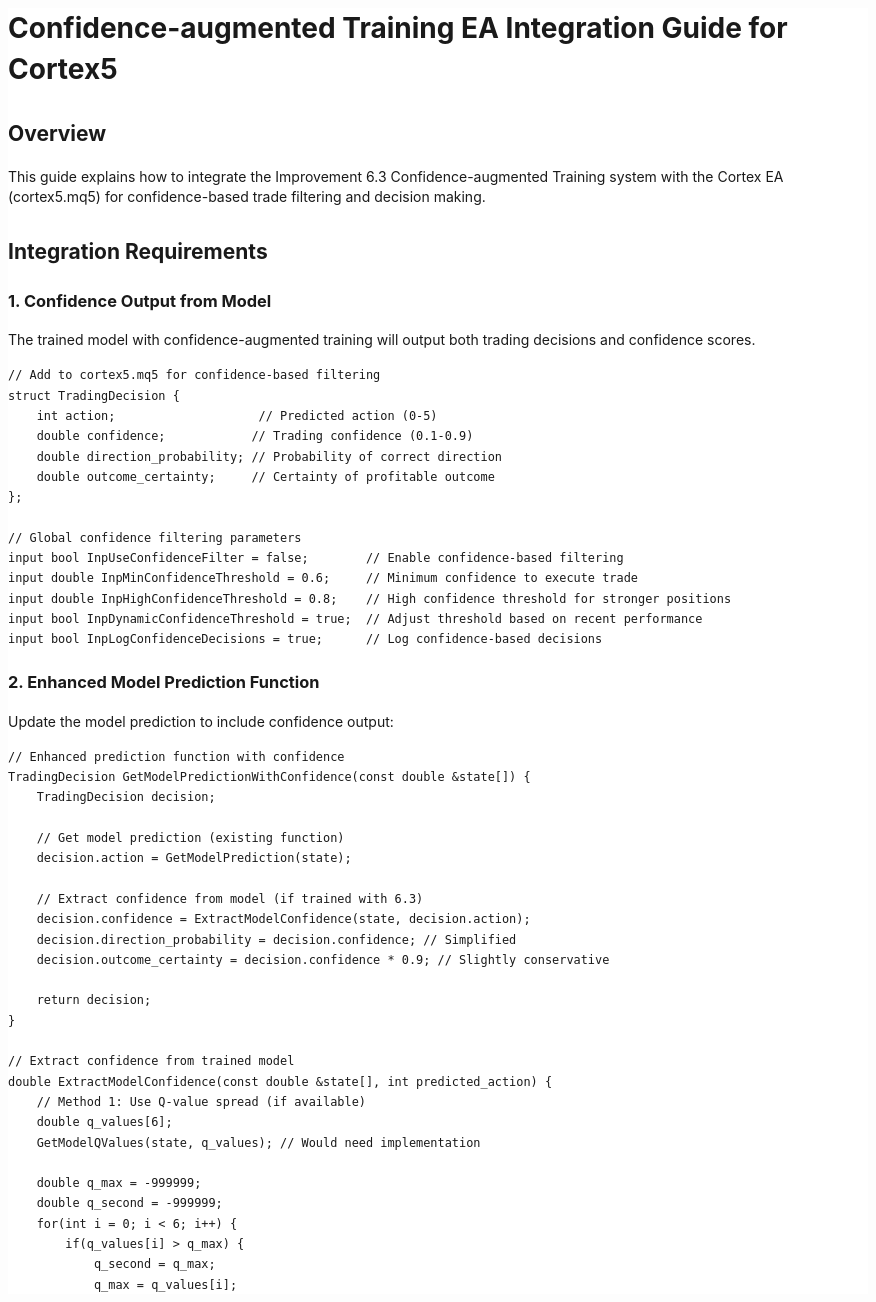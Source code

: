 # Confidence-augmented Training EA Integration Guide for Cortex5

## Overview
This guide explains how to integrate the Improvement 6.3 Confidence-augmented Training system with the Cortex EA (cortex5.mq5) for confidence-based trade filtering and decision making.

## Integration Requirements

### 1. Confidence Output from Model
The trained model with confidence-augmented training will output both trading decisions and confidence scores.

```mql5
// Add to cortex5.mq5 for confidence-based filtering
struct TradingDecision {
    int action;                    // Predicted action (0-5)
    double confidence;            // Trading confidence (0.1-0.9)
    double direction_probability; // Probability of correct direction
    double outcome_certainty;     // Certainty of profitable outcome
};

// Global confidence filtering parameters
input bool InpUseConfidenceFilter = false;        // Enable confidence-based filtering
input double InpMinConfidenceThreshold = 0.6;     // Minimum confidence to execute trade
input double InpHighConfidenceThreshold = 0.8;    // High confidence threshold for stronger positions
input bool InpDynamicConfidenceThreshold = true;  // Adjust threshold based on recent performance
input bool InpLogConfidenceDecisions = true;      // Log confidence-based decisions
```

### 2. Enhanced Model Prediction Function
Update the model prediction to include confidence output:

```mql5
// Enhanced prediction function with confidence
TradingDecision GetModelPredictionWithConfidence(const double &state[]) {
    TradingDecision decision;
    
    // Get model prediction (existing function)
    decision.action = GetModelPrediction(state);
    
    // Extract confidence from model (if trained with 6.3)
    decision.confidence = ExtractModelConfidence(state, decision.action);
    decision.direction_probability = decision.confidence; // Simplified
    decision.outcome_certainty = decision.confidence * 0.9; // Slightly conservative
    
    return decision;
}

// Extract confidence from trained model
double ExtractModelConfidence(const double &state[], int predicted_action) {
    // Method 1: Use Q-value spread (if available)
    double q_values[6];
    GetModelQValues(state, q_values); // Would need implementation
    
    double q_max = -999999;
    double q_second = -999999;
    for(int i = 0; i < 6; i++) {
        if(q_values[i] > q_max) {
            q_second = q_max;
            q_max = q_values[i];
```